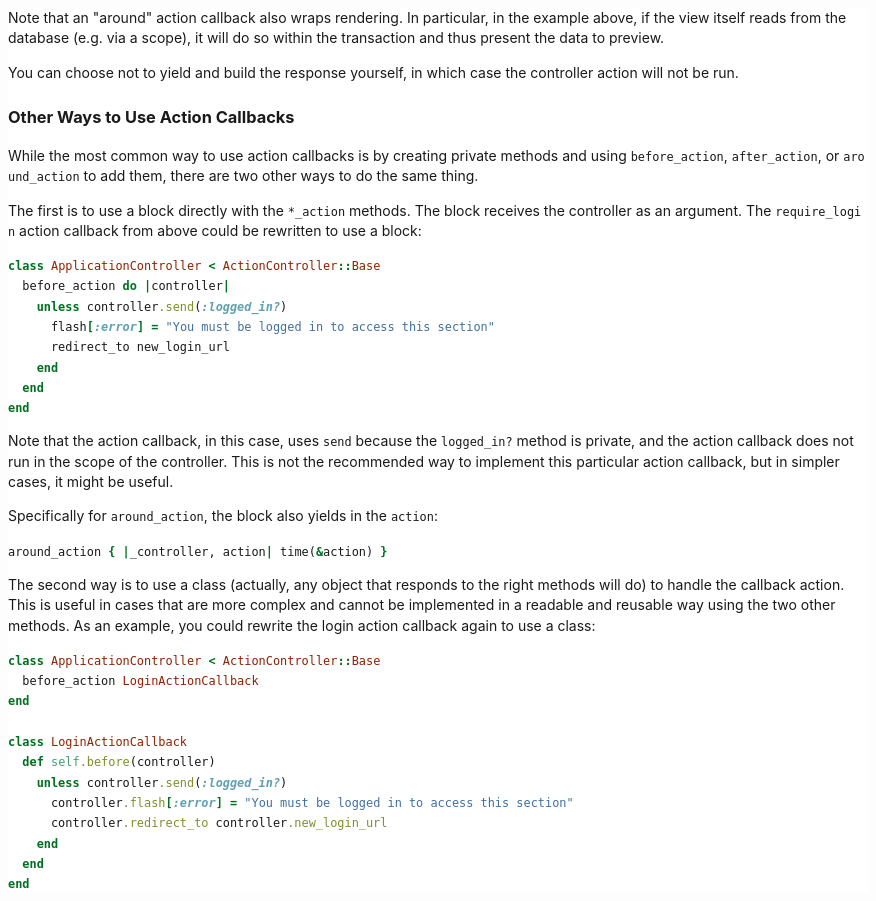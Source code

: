 Note that an "around" action callback also wraps rendering. In particular, in the example above, if the view itself reads from the database (e.g. via a scope), it will do so within the transaction and thus present the data to preview.

You can choose not to yield and build the response yourself, in which case the controller action will not be run.

[`after_action`]: https://api.rubyonrails.org/classes/AbstractController/Callbacks/ClassMethods.html#method-i-after_action
[`around_action`]: https://api.rubyonrails.org/classes/AbstractController/Callbacks/ClassMethods.html#method-i-around_action

### Other Ways to Use Action Callbacks

While the most common way to use action callbacks is by creating private methods and using `before_action`, `after_action`, or `around_action` to add them, there are two other ways to do the same thing.

The first is to use a block directly with the `*_action` methods. The block receives the controller as an argument. The `require_login` action callback from above could be rewritten to use a block:

```ruby
class ApplicationController < ActionController::Base
  before_action do |controller|
    unless controller.send(:logged_in?)
      flash[:error] = "You must be logged in to access this section"
      redirect_to new_login_url
    end
  end
end
```

Note that the action callback, in this case, uses `send` because the `logged_in?` method is private, and the action callback does not run in the scope of the controller. This is not the recommended way to implement this particular action callback, but in simpler cases, it might be useful.

Specifically for `around_action`, the block also yields in the `action`:

```ruby
around_action { |_controller, action| time(&action) }
```

The second way is to use a class (actually, any object that responds to the right methods will do) to handle the callback action. This is useful in cases that are more complex and cannot be implemented in a readable and reusable way using the two other methods. As an example, you could rewrite the login action callback again to use a class:

```ruby
class ApplicationController < ActionController::Base
  before_action LoginActionCallback
end

class LoginActionCallback
  def self.before(controller)
    unless controller.send(:logged_in?)
      controller.flash[:error] = "You must be logged in to access this section"
      controller.redirect_to controller.new_login_url
    end
  end
end
```


[Resource Routing]: routing.html#resource-routing-the-rails-default
[`params`]: https://api.rubyonrails.org/classes/ActionController/StrongParameters.html#method-i-params
[`ActionController::Parameters`]: https://api.rubyonrails.org/classes/ActionController/Parameters.html
[`wrap_parameters`]: https://api.rubyonrails.org/classes/ActionController/ParamsWrapper/Options/ClassMethods.html#method-i-wrap_parameters
[`controller_name`]: https://api.rubyonrails.org/classes/ActionController/Metal.html#method-i-controller_name
[`action_name`]: https://api.rubyonrails.org/classes/AbstractController/Base.html#method-i-action_name
[`permit`]: https://api.rubyonrails.org/classes/ActionController/Parameters.html#method-i-permit
[`permit!`]: https://api.rubyonrails.org/classes/ActionController/Parameters.html#method-i-permit-21
[`require`]: https://api.rubyonrails.org/classes/ActionController/Parameters.html#method-i-require
[`config.action_dispatch.cookies_serializer`]: configuring.html#config-action-dispatch-cookies-serializer
[`cookies`]: https://api.rubyonrails.org/classes/ActionController/Cookies.html#method-i-cookies
[`reset_session`]: https://api.rubyonrails.org/classes/ActionController/Metal.html#method-i-reset_session
[`flash`]: https://api.rubyonrails.org/classes/ActionDispatch/Flash/RequestMethods.html#method-i-flash
[`flash.keep`]: https://api.rubyonrails.org/classes/ActionDispatch/Flash/FlashHash.html#method-i-keep
[`flash.now`]: https://api.rubyonrails.org/classes/ActionDispatch/Flash/FlashHash.html#method-i-now
[`ActionDispatch::Session::CookieStore`]: https://api.rubyonrails.org/classes/ActionDispatch/Session/CookieStore.html
[`ActionDispatch::Session::CacheStore`]: https://api.rubyonrails.org/classes/ActionDispatch/Session/CacheStore.html
[activerecord-session_store]: https://github.com/rails/activerecord-session_store
[`before_action`]: https://api.rubyonrails.org/classes/AbstractController/Callbacks/ClassMethods.html#method-i-before_action
[`skip_before_action`]: https://api.rubyonrails.org/classes/AbstractController/Callbacks/ClassMethods.html#method-i-skip_before_action
[`ActionDispatch::Request`]: https://api.rubyonrails.org/classes/ActionDispatch/Request.html
[`request`]: https://api.rubyonrails.org/classes/ActionController/Base.html#method-i-request
[`response`]: https://api.rubyonrails.org/classes/ActionController/Base.html#method-i-response
[`path_parameters`]: https://api.rubyonrails.org/classes/ActionDispatch/Http/Parameters.html#method-i-path_parameters
[`query_parameters`]: https://api.rubyonrails.org/classes/ActionDispatch/Request.html#method-i-query_parameters
[`request_parameters`]: https://api.rubyonrails.org/classes/ActionDispatch/Request.html#method-i-request_parameters
[`http_basic_authenticate_with`]: https://api.rubyonrails.org/classes/ActionController/HttpAuthentication/Basic/ControllerMethods/ClassMethods.html#method-i-http_basic_authenticate_with
[`authenticate_or_request_with_http_digest`]: https://api.rubyonrails.org/classes/ActionController/HttpAuthentication/Digest/ControllerMethods.html#method-i-authenticate_or_request_with_http_digest
[`authenticate_or_request_with_http_token`]: https://api.rubyonrails.org/classes/ActionController/HttpAuthentication/Token/ControllerMethods.html#method-i-authenticate_or_request_with_http_token
[`send_data`]: https://api.rubyonrails.org/classes/ActionController/DataStreaming.html#method-i-send_data
[`send_file`]: https://api.rubyonrails.org/classes/ActionController/DataStreaming.html#method-i-send_file
[`ActionController::Live`]: https://api.rubyonrails.org/classes/ActionController/Live.html
[`config.filter_parameters`]: configuring.html#config-filter-parameters
[`rescue_from`]: https://api.rubyonrails.org/classes/ActiveSupport/Rescuable/ClassMethods.html#method-i-rescue_from
[`config.force_ssl`]: configuring.html#config-force-ssl
[`ActionDispatch::SSL`]: https://api.rubyonrails.org/classes/ActionDispatch/SSL.html